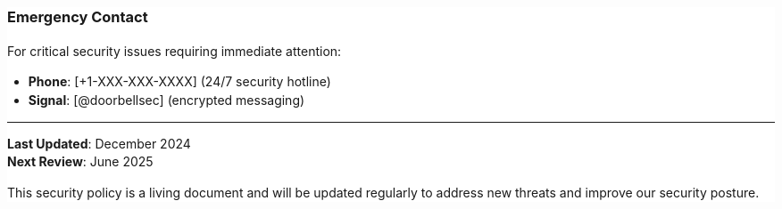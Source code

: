 ### Emergency Contact
For critical security issues requiring immediate attention:
- **Phone**: [+1-XXX-XXX-XXXX] (24/7 security hotline)
- **Signal**: [@doorbellsec] (encrypted messaging)

---

**Last Updated**: December 2024  
**Next Review**: June 2025

This security policy is a living document and will be updated regularly to address new threats and improve our security posture.